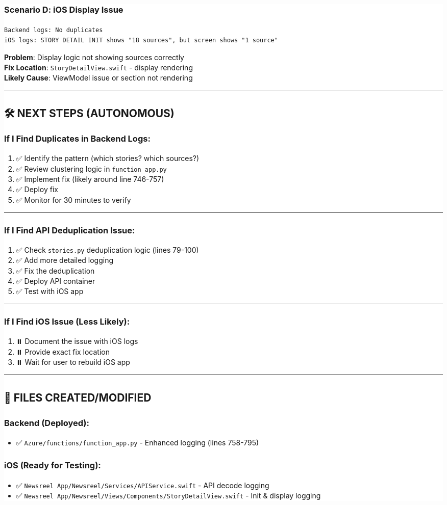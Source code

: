 ### **Scenario D: iOS Display Issue**
```
Backend logs: No duplicates
iOS logs: STORY DETAIL INIT shows "18 sources", but screen shows "1 source"
```

**Problem**: Display logic not showing sources correctly  
**Fix Location**: `StoryDetailView.swift` - display rendering  
**Likely Cause**: ViewModel issue or section not rendering

---

## 🛠️ NEXT STEPS (AUTONOMOUS)

### **If I Find Duplicates in Backend Logs**:

1. ✅ Identify the pattern (which stories? which sources?)
2. ✅ Review clustering logic in `function_app.py`
3. ✅ Implement fix (likely around line 746-757)
4. ✅ Deploy fix
5. ✅ Monitor for 30 minutes to verify

---

### **If I Find API Deduplication Issue**:

1. ✅ Check `stories.py` deduplication logic (lines 79-100)
2. ✅ Add more detailed logging
3. ✅ Fix the deduplication
4. ✅ Deploy API container
5. ✅ Test with iOS app

---

### **If I Find iOS Issue** (Less Likely):

1. ⏸️ Document the issue with iOS logs
2. ⏸️ Provide exact fix location
3. ⏸️ Wait for user to rebuild iOS app

---

## 📁 FILES CREATED/MODIFIED

### **Backend** (Deployed):
- ✅ `Azure/functions/function_app.py` - Enhanced logging (lines 758-795)

### **iOS** (Ready for Testing):
- ✅ `Newsreel App/Newsreel/Services/APIService.swift` - API decode logging
- ✅ `Newsreel App/Newsreel/Views/Components/StoryDetailView.swift` - Init & display logging
